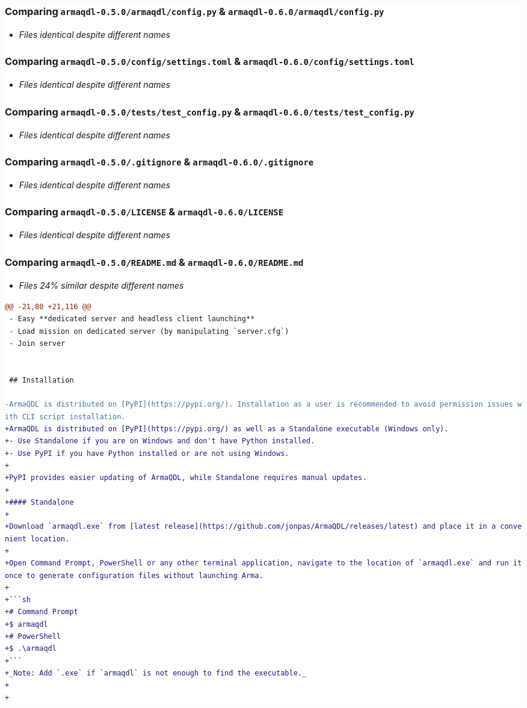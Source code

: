 ### Comparing `armaqdl-0.5.0/armaqdl/config.py` & `armaqdl-0.6.0/armaqdl/config.py`

 * *Files identical despite different names*

### Comparing `armaqdl-0.5.0/config/settings.toml` & `armaqdl-0.6.0/config/settings.toml`

 * *Files identical despite different names*

### Comparing `armaqdl-0.5.0/tests/test_config.py` & `armaqdl-0.6.0/tests/test_config.py`

 * *Files identical despite different names*

### Comparing `armaqdl-0.5.0/.gitignore` & `armaqdl-0.6.0/.gitignore`

 * *Files identical despite different names*

### Comparing `armaqdl-0.5.0/LICENSE` & `armaqdl-0.6.0/LICENSE`

 * *Files identical despite different names*

### Comparing `armaqdl-0.5.0/README.md` & `armaqdl-0.6.0/README.md`

 * *Files 24% similar despite different names*

```diff
@@ -21,80 +21,116 @@
 - Easy **dedicated server and headless client launching**
 - Load mission on dedicated server (by manipulating `server.cfg`)
 - Join server
 
 
 ## Installation
 
-ArmaQDL is distributed on [PyPI](https://pypi.org/). Installation as a user is recommended to avoid permission issues with CLI script installation.
+ArmaQDL is distributed on [PyPI](https://pypi.org/) as well as a Standalone executable (Windows only).
+- Use Standalone if you are on Windows and don't have Python installed.
+- Use PyPI if you have Python installed or are not using Windows.
+
+PyPI provides easier updating of ArmaQDL, while Standalone requires manual updates.
+
+#### Standalone
+
+Download `armaqdl.exe` from [latest release](https://github.com/jonpas/ArmaQDL/releases/latest) and place it in a convenient location.
+
+Open Command Prompt, PowerShell or any other terminal application, navigate to the location of `armaqdl.exe` and run it once to generate configuration files without launching Arma.
+
+```sh
+# Command Prompt
+$ armaqdl
+# PowerShell
+$ .\armaqdl
+```
+_Note: Add `.exe` if `armaqdl` is not enough to find the executable._
+
+
```